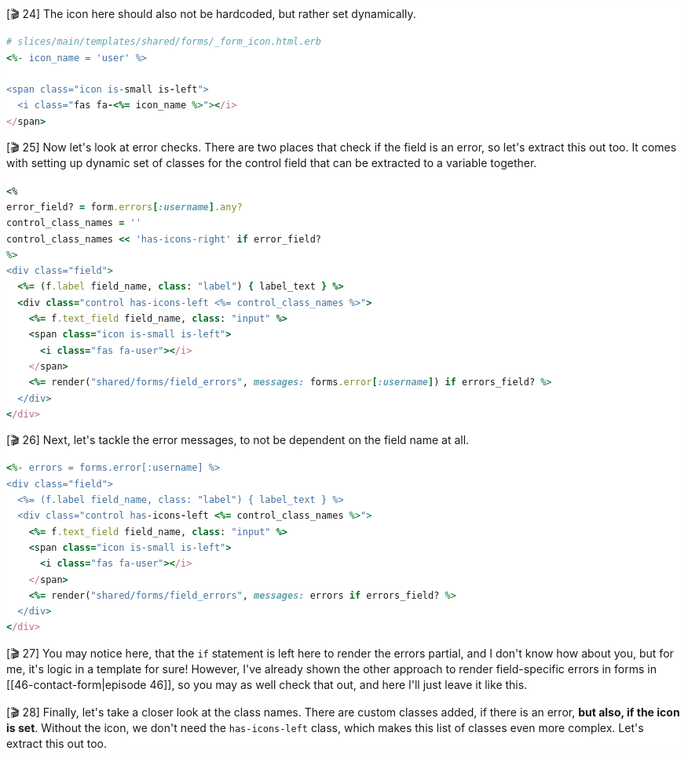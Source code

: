 [🎬 24] The icon here should also not be hardcoded, but rather set dynamically. 

```ruby
# slices/main/templates/shared/forms/_form_icon.html.erb
<%- icon_name = 'user' %>

<span class="icon is-small is-left">
  <i class="fas fa-<%= icon_name %>"></i>
</span>
```

[🎬 25] Now let's look at error checks. There are two places that check if the field is an error, so let's extract this out too. It comes with setting up dynamic set of classes for the control field that can be extracted to a variable together.

```ruby
<%
error_field? = form.errors[:username].any?
control_class_names = ''
control_class_names << 'has-icons-right' if error_field?
%>
<div class="field">
  <%= (f.label field_name, class: "label") { label_text } %>
  <div class="control has-icons-left <%= control_class_names %>">
    <%= f.text_field field_name, class: "input" %>
    <span class="icon is-small is-left">
      <i class="fas fa-user"></i>
    </span>
    <%= render("shared/forms/field_errors", messages: forms.error[:username]) if errors_field? %>
  </div>
</div>
```

[🎬 26] Next, let's tackle the error messages, to not be dependent on the field name at all. 

```ruby
<%- errors = forms.error[:username] %>
<div class="field">
  <%= (f.label field_name, class: "label") { label_text } %>
  <div class="control has-icons-left <%= control_class_names %>">
    <%= f.text_field field_name, class: "input" %>
    <span class="icon is-small is-left">
      <i class="fas fa-user"></i>
    </span>
    <%= render("shared/forms/field_errors", messages: errors if errors_field? %>
  </div>
</div>
```

[🎬 27] You may notice here, that the `if` statement is left here to render the errors partial, and I don't know how about you, but for me, it's logic in a template for sure! However, I've already shown the other approach to render field-specific errors in forms in [[46-contact-form|episode 46]], so you may as well check that out, and here I'll just leave it like this.

[🎬 28] Finally, let's take a closer look at the class names. There are custom classes added, if there is an error, **but also, if the icon is set**. Without the icon, we don't need the `has-icons-left` class, which makes this list of classes even more complex. Let's extract this out too.
